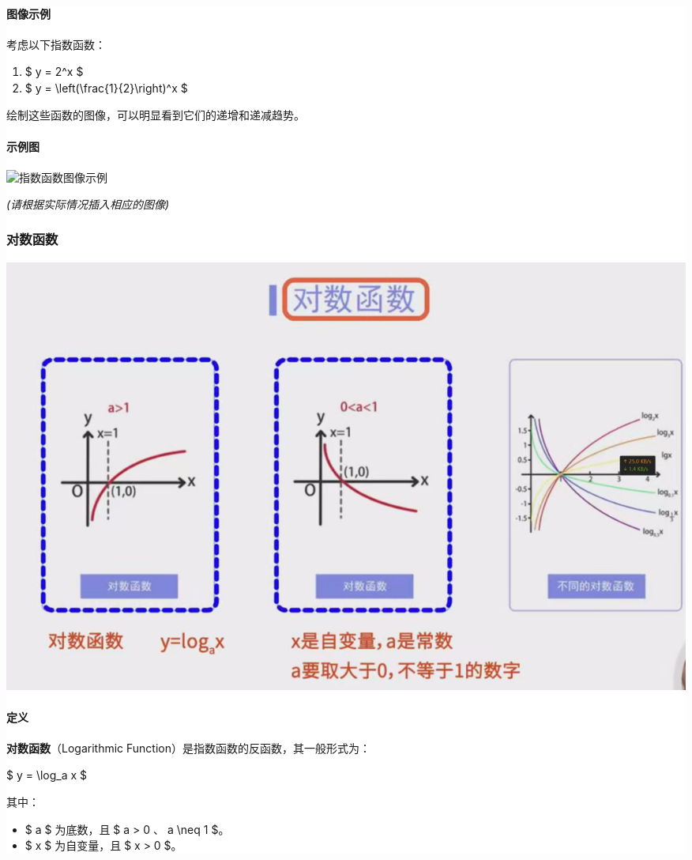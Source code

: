 #### 图像示例

考虑以下指数函数：

1. $ y = 2^x $
2. $ y = \left(\frac{1}{2}\right)^x $

绘制这些函数的图像，可以明显看到它们的递增和递减趋势。

#### 示例图

![指数函数图像示例](https://i.imgur.com/yourimage4.png)

*(请根据实际情况插入相应的图像)*

### 对数函数

![image-20250112170518551](assets\image-20250112170518551.png)

#### 定义

**对数函数**（Logarithmic Function）是指数函数的反函数，其一般形式为：

$ y = \log_a x $

其中：
- $ a $ 为底数，且 $ a > 0 $、$ a \neq 1 $。
- $ x $ 为自变量，且 $ x > 0 $。
